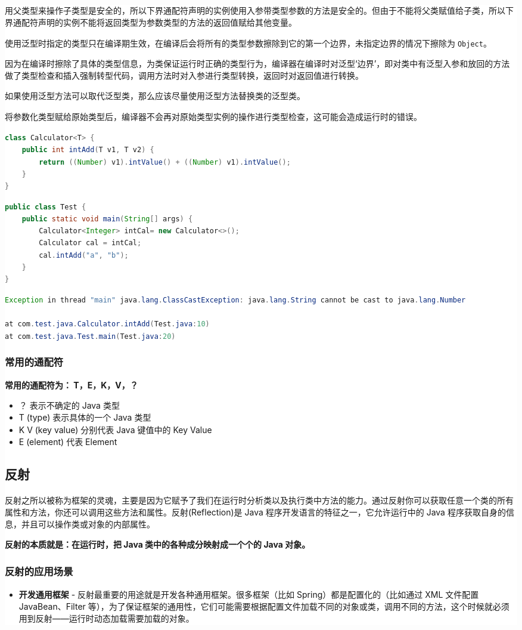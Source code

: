 用父类型来操作子类型是安全的，所以下界通配符声明的实例使用入参带类型参数的方法是安全的。但由于不能将父类赋值给子类，所以下界通配符声明的实例不能将返回类型为参数类型的方法的返回值赋给其他变量。

使用泛型时指定的类型只在编译期生效，在编译后会将所有的类型参数擦除到它的第一个边界，未指定边界的情况下擦除为 `Object`。

因为在编译时擦除了具体的类型信息，为类保证运行时正确的类型行为，编译器在编译时对泛型‘边界’，即对类中有泛型入参和放回的方法做了类型检查和插入强制转型代码，调用方法时对入参进行类型转换，返回时对返回值进行转换。

如果使用泛型方法可以取代泛型类，那么应该尽量使用泛型方法替换类的泛型类。

将参数化类型赋给原始类型后，编译器不会再对原始类型实例的操作进行类型检查，这可能会造成运行时的错误。

```java
class Calculator<T> {
    public int intAdd(T v1, T v2) {
        return ((Number) v1).intValue() + ((Number) v1).intValue();
    }
}
```

```java
public class Test {
    public static void main(String[] args) {
        Calculator<Integer> intCal= new Calculator<>();
        Calculator cal = intCal;
        cal.intAdd("a", "b");
    }
}
```

```java
Exception in thread "main" java.lang.ClassCastException: java.lang.String cannot be cast to java.lang.Number

at com.test.java.Calculator.intAdd(Test.java:10)  
at com.test.java.Test.main(Test.java:20)

```

### 常用的通配符
**常用的通配符为： T，E，K，V，？**

-   ？ 表示不确定的 Java 类型
-   T (type) 表示具体的一个 Java 类型
-   K V (key value) 分别代表 Java 键值中的 Key Value
-   E (element) 代表 Element

## 反射

反射之所以被称为框架的灵魂，主要是因为它赋予了我们在运行时分析类以及执行类中方法的能力。通过反射你可以获取任意一个类的所有属性和方法，你还可以调用这些方法和属性。反射(Reflection)是 Java 程序开发语言的特征之一，它允许运行中的 Java 程序获取自身的信息，并且可以操作类或对象的内部属性。

**反射的本质就是：在运行时，把 Java 类中的各种成分映射成一个个的 Java 对象。**

### 反射的应用场景

- **开发通用框架** - 反射最重要的用途就是开发各种通用框架。很多框架（比如 Spring）都是配置化的（比如通过 XML 文件配置 JavaBean、Filter 等），为了保证框架的通用性，它们可能需要根据配置文件加载不同的对象或类，调用不同的方法，这个时候就必须用到反射——运行时动态加载需要加载的对象。
